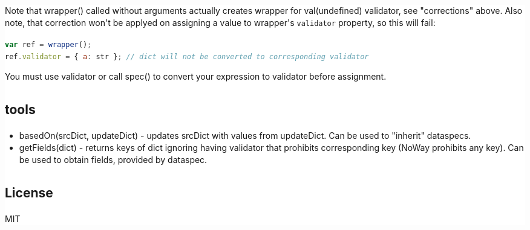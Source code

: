Note that wrapper() called without arguments actually creates wrapper for val(undefined) validator, see "corrections" above. Also note, that correction won't be applyed on assigning a value to wrapper's `validator` property, so this will fail:

```js
var ref = wrapper();
ref.validator = { a: str }; // dict will not be converted to corresponding validator
```

You must use validator or call spec() to convert your expression to validator before assignment.

## tools

* basedOn(srcDict, updateDict) - updates srcDict with values from updateDict. Can be used to "inherit" dataspecs.
* getFields(dict) - returns keys of dict ignoring having validator that prohibits corresponding key (NoWay prohibits any key). Can be used to obtain fields, provided by dataspec.

## License

MIT
